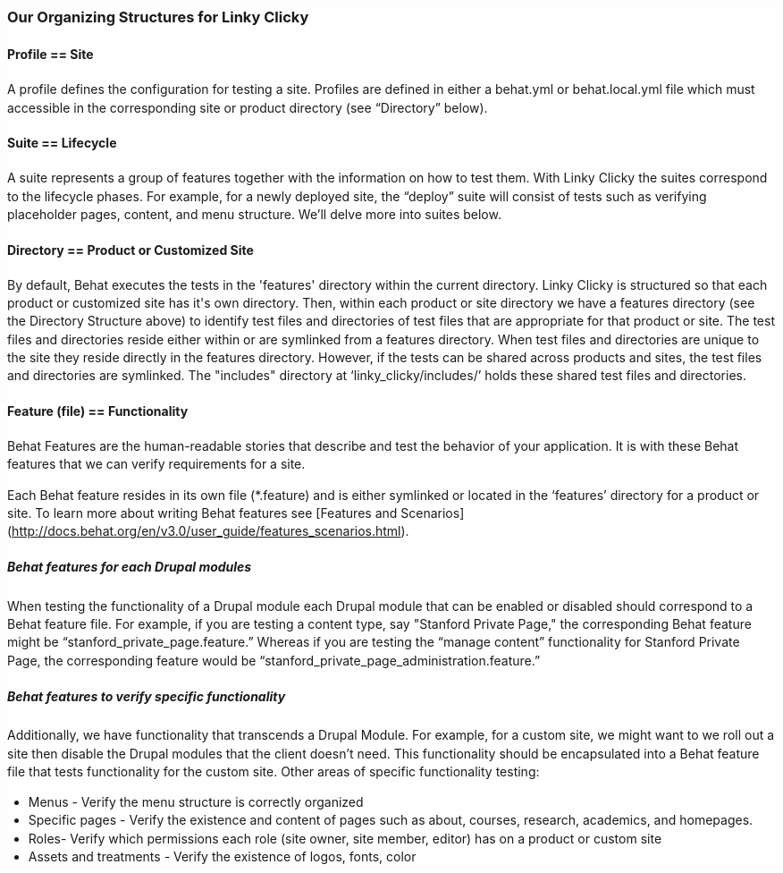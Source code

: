 ### Our Organizing Structures for Linky Clicky

#### Profile == Site

A profile defines the configuration for testing a site. Profiles are defined in either a behat.yml or behat.local.yml file which must accessible in the corresponding site or product directory (see “Directory” below).

#### Suite == Lifecycle

A suite represents a group of features together with the information on how to test them. With Linky Clicky the suites correspond to the lifecycle phases. For example, for a newly deployed site, the “deploy” suite will consist of tests such as verifying placeholder pages, content, and menu structure. We’ll delve more into suites below.

#### Directory == Product or Customized Site

By default, Behat executes the tests in the 'features' directory within the current directory. Linky Clicky is structured so that each product or customized site has it's own directory. Then, within each product or site directory we have a features directory (see the Directory Structure above) to identify test files and directories of test files that are appropriate for that product or site. 
The test files and directories reside either within or are symlinked from a features directory. When test files and directories are unique to the site they reside directly in the features directory. However, if the tests can be shared across products and sites, the test files and directories are symlinked. The "includes" directory at ‘linky_clicky/includes/’ holds these shared test files and directories. 

#### Feature (file) == Functionality

Behat Features are the human-readable stories that describe and test the behavior of your application. It is with these Behat features that we can verify requirements for a site. 

Each Behat feature resides in its own file (*.feature) and is either symlinked or located in the ‘features’ directory for a product or site. To learn more about writing Behat features see [Features and Scenarios] (http://docs.behat.org/en/v3.0/user_guide/features_scenarios.html).

##### Behat features for each Drupal modules
When testing the functionality of a Drupal module each Drupal module that can be enabled or disabled should correspond to a Behat feature file. For example, if you are testing a content type, say "Stanford Private Page," the corresponding Behat feature might be “stanford_private_page.feature.” Whereas if you are testing the “manage content” functionality for Stanford Private Page, the corresponding feature would be “stanford_private_page_administration.feature.” 

##### Behat features to verify specific functionality
Additionally, we have functionality that transcends a Drupal Module.  For example, for a custom site, we might want to we roll out a site then disable the Drupal modules that the client doesn’t need. This functionality should be encapsulated into a Behat feature file that tests functionality for the custom site.
Other areas of specific functionality testing:
* Menus - Verify the menu structure is correctly organized 
* Specific pages - Verify the existence and content of pages such as about, courses, research, academics, and homepages.
* Roles- Verify which permissions each role (site owner, site member, editor) has on a product or custom site
* Assets and treatments - Verify the existence of logos, fonts, color
